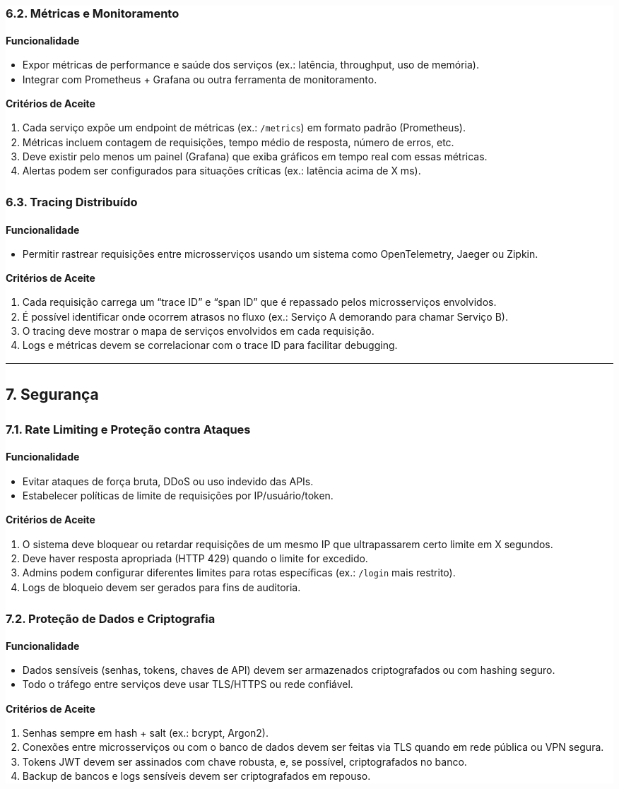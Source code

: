 ### 6.2. Métricas e Monitoramento
**Funcionalidade**  
- Expor métricas de performance e saúde dos serviços (ex.: latência, throughput, uso de memória).  
- Integrar com Prometheus + Grafana ou outra ferramenta de monitoramento.

**Critérios de Aceite**  
1. Cada serviço expõe um endpoint de métricas (ex.: `/metrics`) em formato padrão (Prometheus).  
2. Métricas incluem contagem de requisições, tempo médio de resposta, número de erros, etc.  
3. Deve existir pelo menos um painel (Grafana) que exiba gráficos em tempo real com essas métricas.  
4. Alertas podem ser configurados para situações críticas (ex.: latência acima de X ms).

### 6.3. Tracing Distribuído
**Funcionalidade**  
- Permitir rastrear requisições entre microsserviços usando um sistema como OpenTelemetry, Jaeger ou Zipkin.

**Critérios de Aceite**  
1. Cada requisição carrega um “trace ID” e “span ID” que é repassado pelos microsserviços envolvidos.  
2. É possível identificar onde ocorrem atrasos no fluxo (ex.: Serviço A demorando para chamar Serviço B).  
3. O tracing deve mostrar o mapa de serviços envolvidos em cada requisição.  
4. Logs e métricas devem se correlacionar com o trace ID para facilitar debugging.

---

## 7. Segurança

### 7.1. Rate Limiting e Proteção contra Ataques
**Funcionalidade**  
- Evitar ataques de força bruta, DDoS ou uso indevido das APIs.  
- Estabelecer políticas de limite de requisições por IP/usuário/token.

**Critérios de Aceite**  
1. O sistema deve bloquear ou retardar requisições de um mesmo IP que ultrapassarem certo limite em X segundos.  
2. Deve haver resposta apropriada (HTTP 429) quando o limite for excedido.  
3. Admins podem configurar diferentes limites para rotas específicas (ex.: `/login` mais restrito).  
4. Logs de bloqueio devem ser gerados para fins de auditoria.

### 7.2. Proteção de Dados e Criptografia
**Funcionalidade**  
- Dados sensíveis (senhas, tokens, chaves de API) devem ser armazenados criptografados ou com hashing seguro.  
- Todo o tráfego entre serviços deve usar TLS/HTTPS ou rede confiável.

**Critérios de Aceite**  
1. Senhas sempre em hash + salt (ex.: bcrypt, Argon2).  
2. Conexões entre microsserviços ou com o banco de dados devem ser feitas via TLS quando em rede pública ou VPN segura.  
3. Tokens JWT devem ser assinados com chave robusta, e, se possível, criptografados no banco.  
4. Backup de bancos e logs sensíveis devem ser criptografados em repouso.

